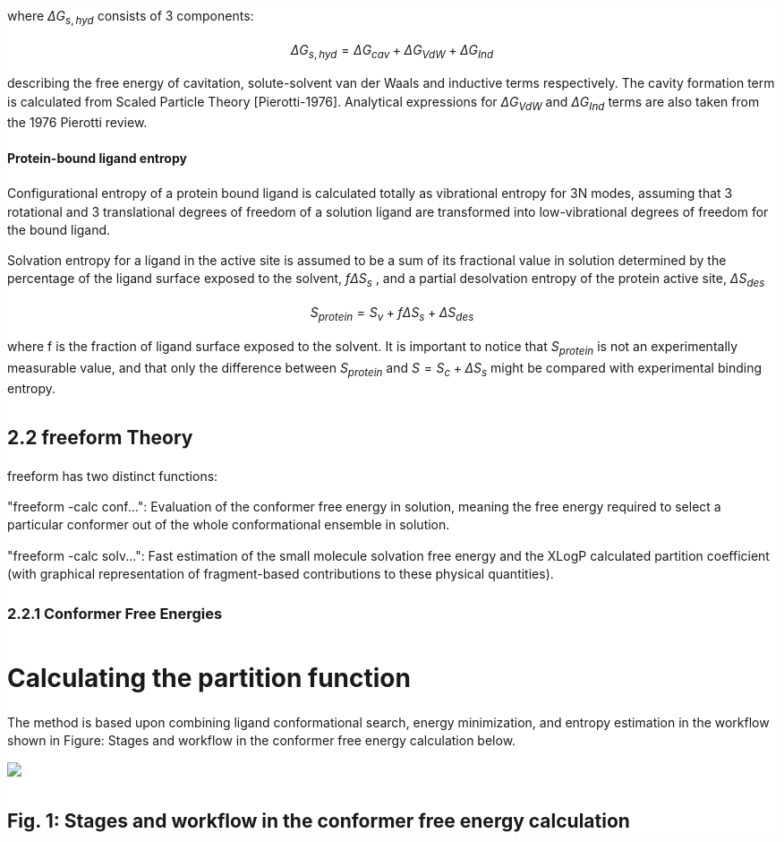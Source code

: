 where  $\Delta G_{s,hyd}$  consists of 3 components:

$$
\Delta G_{s,hyd} = \Delta G_{cav} + \Delta G_{VdW} + \Delta G_{Ind}
$$

describing the free energy of cavitation, solute-solvent van der Waals and inductive terms respectively. The cavity formation term is calculated from Scaled Particle Theory [Pierotti-1976]. Analytical expressions for  $\Delta G_{VdW}$  and  $\Delta G_{Ind}$  terms are also taken from the 1976 Pierotti review.

#### **Protein-bound ligand entropy**

Configurational entropy of a protein bound ligand is calculated totally as vibrational entropy for 3N modes, assuming that 3 rotational and 3 translational degrees of freedom of a solution ligand are transformed into low-vibrational degrees of freedom for the bound ligand.

Solvation entropy for a ligand in the active site is assumed to be a sum of its fractional value in solution determined by the percentage of the ligand surface exposed to the solvent,  $f \Delta S_s$ , and a partial desolvation entropy of the protein active site,  $\Delta S_{des}$ 

$$
S_{protein} = S_v + f\Delta S_s + \Delta S_{des}
$$

where f is the fraction of ligand surface exposed to the solvent. It is important to notice that  $S_{protein}$  is not an experimentally measurable value, and that only the difference between  $S_{protein}$  and  $S = S_c + \Delta S_s$  might be compared with experimental binding entropy.

## 2.2 freeform Theory

freeform has two distinct functions:

"freeform -calc conf...": Evaluation of the conformer free energy in solution, meaning the free energy required to select a particular conformer out of the whole conformational ensemble in solution.

"freeform -calc solv...": Fast estimation of the small molecule solvation free energy and the XLogP calculated partition coefficient (with graphical representation of fragment-based contributions to these physical quantities).

### 2.2.1 Conformer Free Energies

# **Calculating the partition function**

The method is based upon combining ligand conformational search, energy minimization, and entropy estimation in the workflow shown in Figure: Stages and workflow in the conformer free energy calculation below.

![](_page_12_Figure_4.jpeg)

## Fig. 1: Stages and workflow in the conformer free energy calculation
